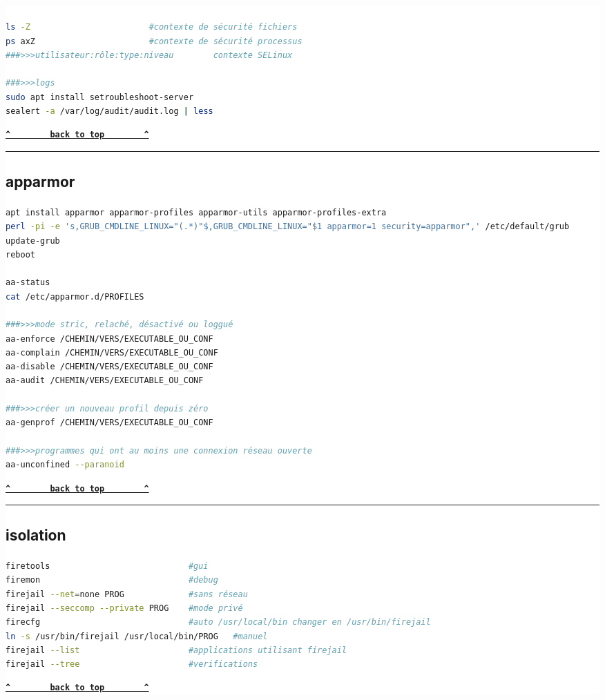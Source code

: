 ```bash

ls -Z                        #contexte de sécurité fichiers
ps axZ                       #contexte de sécurité processus
###>>>utilisateur:rôle:type:niveau        contexte SELinux

###>>>logs
sudo apt install setroubleshoot-server
sealert -a /var/log/audit/audit.log | less
```

**[`^        back to top        ^`](#)**

_____________________________________________________________________________________
apparmor
-------------------------------------------------------------------------------------
```bash
apt install apparmor apparmor-profiles apparmor-utils apparmor-profiles-extra
perl -pi -e 's,GRUB_CMDLINE_LINUX="(.*)"$,GRUB_CMDLINE_LINUX="$1 apparmor=1 security=apparmor",' /etc/default/grub
update-grub
reboot

aa-status
cat /etc/apparmor.d/PROFILES

###>>>mode stric, relaché, désactivé ou loggué
aa-enforce /CHEMIN/VERS/EXECUTABLE_OU_CONF
aa-complain /CHEMIN/VERS/EXECUTABLE_OU_CONF
aa-disable /CHEMIN/VERS/EXECUTABLE_OU_CONF
aa-audit /CHEMIN/VERS/EXECUTABLE_OU_CONF

###>>>créer un nouveau profil depuis zéro
aa-genprof /CHEMIN/VERS/EXECUTABLE_OU_CONF

###>>>programmes qui ont au moins une connexion réseau ouverte
aa-unconfined --paranoid
```

**[`^        back to top        ^`](#)**

_____________________________________________________________________________________
isolation
-------------------------------------------------------------------------------------
```bash
firetools                            #gui
firemon                              #debug
firejail --net=none PROG             #sans réseau
firejail --seccomp --private PROG    #mode privé
firecfg                              #auto /usr/local/bin changer en /usr/bin/firejail
ln -s /usr/bin/firejail /usr/local/bin/PROG   #manuel
firejail --list                      #applications utilisant firejail
firejail --tree                      #verifications
```

**[`^        back to top        ^`](#)**